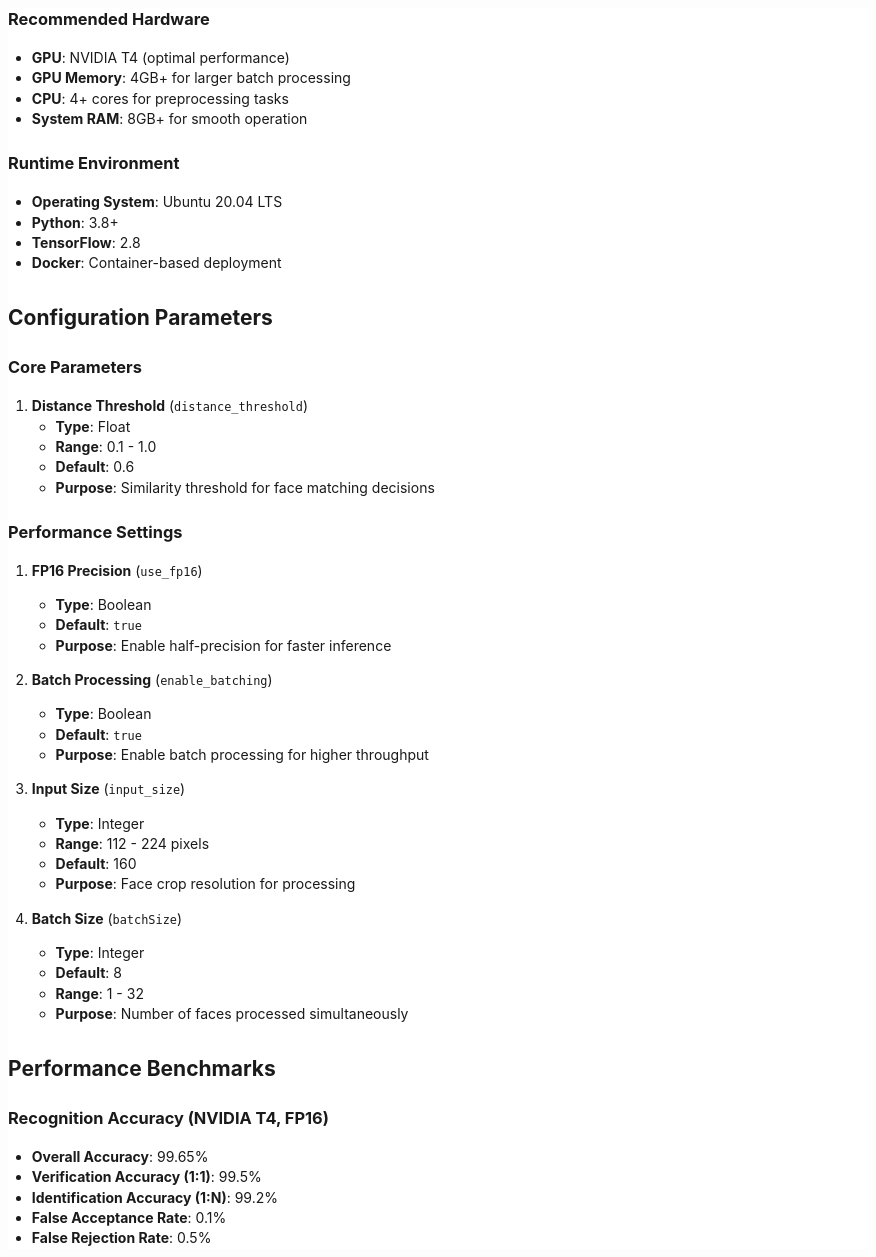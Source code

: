 ### Recommended Hardware
- **GPU**: NVIDIA T4 (optimal performance)
- **GPU Memory**: 4GB+ for larger batch processing
- **CPU**: 4+ cores for preprocessing tasks
- **System RAM**: 8GB+ for smooth operation

### Runtime Environment
- **Operating System**: Ubuntu 20.04 LTS
- **Python**: 3.8+
- **TensorFlow**: 2.8
- **Docker**: Container-based deployment

## Configuration Parameters

### Core Parameters
1. **Distance Threshold** (`distance_threshold`)
   - **Type**: Float
   - **Range**: 0.1 - 1.0
   - **Default**: 0.6
   - **Purpose**: Similarity threshold for face matching decisions

### Performance Settings
1. **FP16 Precision** (`use_fp16`)
   - **Type**: Boolean
   - **Default**: `true`
   - **Purpose**: Enable half-precision for faster inference

2. **Batch Processing** (`enable_batching`)
   - **Type**: Boolean
   - **Default**: `true`
   - **Purpose**: Enable batch processing for higher throughput

3. **Input Size** (`input_size`)
   - **Type**: Integer
   - **Range**: 112 - 224 pixels
   - **Default**: 160
   - **Purpose**: Face crop resolution for processing

4. **Batch Size** (`batchSize`)
   - **Type**: Integer
   - **Default**: 8
   - **Range**: 1 - 32
   - **Purpose**: Number of faces processed simultaneously

## Performance Benchmarks

### Recognition Accuracy (NVIDIA T4, FP16)
- **Overall Accuracy**: 99.65%
- **Verification Accuracy (1:1)**: 99.5%
- **Identification Accuracy (1:N)**: 99.2%
- **False Acceptance Rate**: 0.1%
- **False Rejection Rate**: 0.5%
